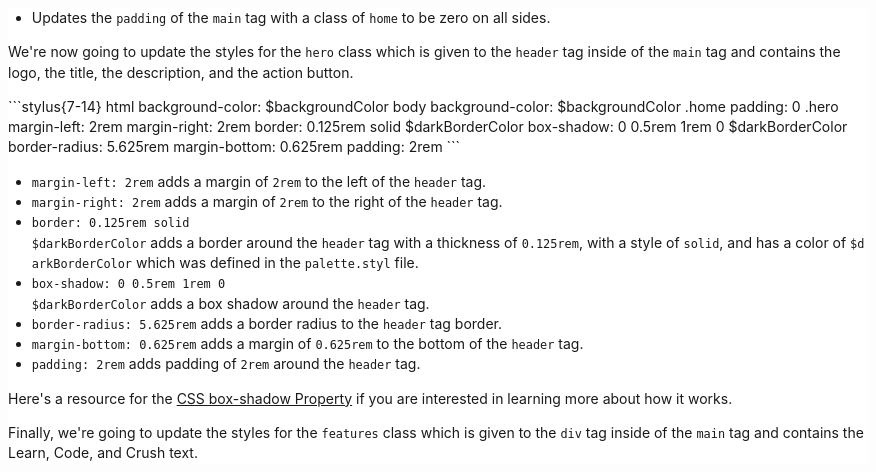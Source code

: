 - Updates the <code class="inline-code-block">padding</code> of the <code class="inline-code-block">main</code> tag with a class of <code class="inline-code-block">home</code> to be zero on all sides.

We're now going to update the styles for the <code class="inline-code-block">hero</code> class which is given to the <code class="inline-code-block">header</code> tag inside of the <code class="inline-code-block">main</code> tag and contains the logo, the title, the description, and the action button.

<code-group>
<code-block title="index.styl">
```stylus{7-14}
html
  background-color: $backgroundColor
  body
    background-color: $backgroundColor
    .home
      padding: 0
      .hero
        margin-left: 2rem
        margin-right: 2rem
        border: 0.125rem solid $darkBorderColor
        box-shadow: 0 0.5rem 1rem 0 $darkBorderColor
        border-radius: 5.625rem
        margin-bottom: 0.625rem
        padding: 2rem
```
</code-block>
</code-group>

- <code class="inline-code-block">margin-left: 2rem</code> adds a margin of <code class="inline-code-block">2rem</code> to the left of the <code class="inline-code-block">header</code> tag.
- <code class="inline-code-block">margin-right: 2rem</code> adds a margin of <code class="inline-code-block">2rem</code> to the right of the <code class="inline-code-block">header</code> tag.
- <code class="inline-code-block">border: 0.125rem solid &#36;darkBorderColor</code> adds a border around the <code class="inline-code-block">header</code> tag with a thickness of <code class="inline-code-block">0.125rem</code>, with a style of <code class="inline-code-block">solid</code>, and has a color of <code class="inline-code-block">$darkBorderColor</code> which was defined in the <code class="inline-code-block">palette.styl</code> file.
- <code class="inline-code-block">box-shadow: 0 0.5rem 1rem 0 $darkBorderColor</code> adds a box shadow around the <code class="inline-code-block">header</code> tag.
- <code class="inline-code-block">border-radius: 5.625rem</code> adds a border radius to the <code class="inline-code-block">header</code> tag border.
- <code class="inline-code-block">margin-bottom: 0.625rem</code> adds a margin of <code class="inline-code-block">0.625rem</code> to the bottom of the <code class="inline-code-block">header</code> tag.
- <code class="inline-code-block">padding: 2rem</code> adds padding of <code class="inline-code-block">2rem</code> around the <code class="inline-code-block">header</code> tag.

Here's a resource for the [CSS box-shadow Property](https://www.w3schools.com/cssref/css3_pr_box-shadow.asp) if you are interested in learning more about how it works.

Finally, we're going to update the styles for the <code class="inline-code-block">features</code> class which is given to the <code class="inline-code-block">div</code> tag inside of the <code class="inline-code-block">main</code> tag and contains the Learn, Code, and Crush text.
